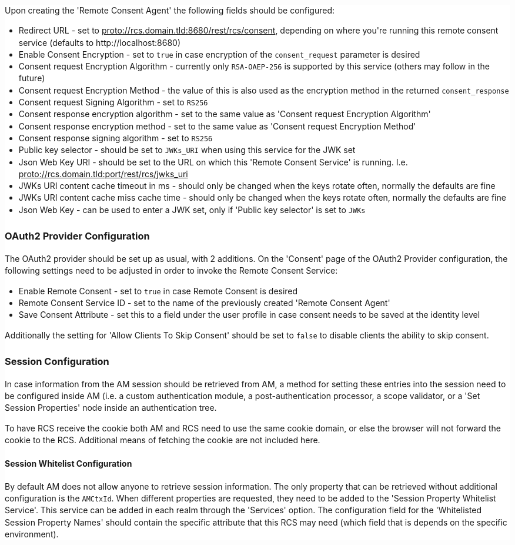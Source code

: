 Upon creating the 'Remote Consent Agent' the following fields should be configured:
- Redirect URL - set to <proto://rcs.domain.tld:8680/rest/rcs/consent>, depending on where you're running this remote consent service (defaults to http://localhost:8680)
- Enable Consent Encryption - set to ```true``` in case encryption of the ```consent_request``` parameter is desired
- Consent request Encryption Algorithm - currently only ```RSA-OAEP-256``` is supported by this service (others may follow in the future)
- Consent request Encryption Method - the value of this is also used as the encryption method in the returned ```consent_response```
- Consent request Signing Algorithm - set to ```RS256```
- Consent response encryption algorithm - set to the same value as 'Consent request Encryption Algorithm'
- Consent response encryption method - set to the same value as 'Consent request Encryption Method'
- Consent response signing algorithm - set to ```RS256```
- Public key selector - should be set to ```JWKs_URI``` when using this service for the JWK set
- Json Web Key URI - should be set to the URL on which this 'Remote Consent Service' is running. I.e. <proto://rcs.domain.tld:port/rest/rcs/jwks_uri>
- JWKs URI content cache timeout in ms - should only be changed when the keys rotate often, normally the defaults are fine 
- JWKs URI content cache miss cache time - should only be changed when the keys rotate often, normally the defaults are fine
- Json Web Key - can be used to enter a JWK set, only if 'Public key selector' is set to ```JWKs```

### OAuth2 Provider Configuration
The OAuth2 provider should be set up as usual, with 2 additions. On the 'Consent' page of the OAuth2 Provider configuration, the following settings need to be adjusted in order to invoke the Remote Consent Service:
- Enable Remote Consent - set to ```true``` in case Remote Consent is desired
- Remote Consent Service ID - set to the name of the previously created 'Remote Consent Agent'
- Save Consent Attribute - set this to a field under the user profile in case consent needs to be saved at the identity level

Additionally the setting for 'Allow Clients To Skip Consent' should be set to ```false``` to disable clients the ability to skip consent.

### Session Configuration
In case information from the AM session should be retrieved from AM, a method for setting these entries into the session need to be configured inside AM (i.e. a custom authentication module, a post-authentication processor, a scope validator, or a 'Set Session Properties' node inside an authentication tree.

To have RCS receive the cookie both AM and RCS need to use the same cookie domain, or else the browser will not forward the cookie to the RCS. Additional means of fetching the cookie are not included here.

#### Session Whitelist Configuration
By default AM does not allow anyone to retrieve session information. The only property that can be retrieved without additional configuration is the ```AMCtxId```. When different properties are requested, they need to be added to the 'Session Property Whitelist Service'. This service can be added in each realm through the 'Services' option. The configuration field for the 'Whitelisted Session Property Names' should contain the specific attribute that this RCS may need (which field that is depends on the specific environment). 
  